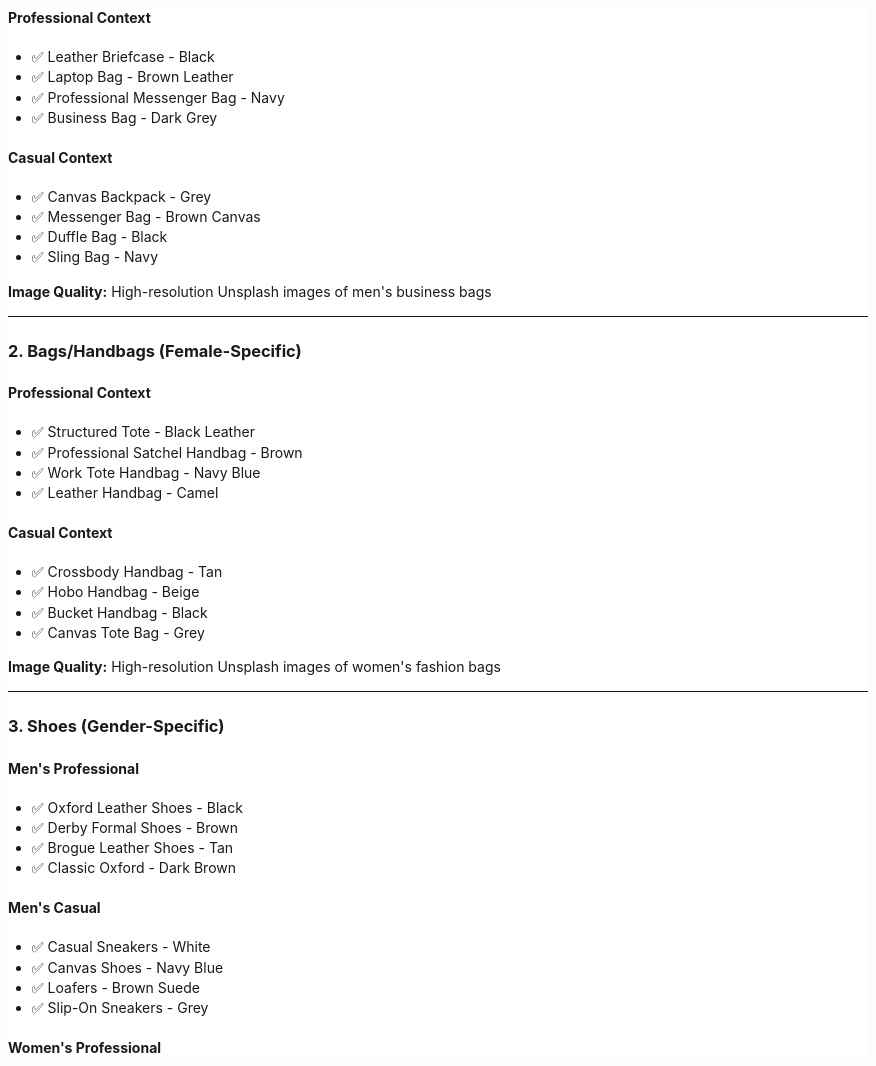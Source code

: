 #### Professional Context

- ✅ Leather Briefcase - Black
- ✅ Laptop Bag - Brown Leather
- ✅ Professional Messenger Bag - Navy
- ✅ Business Bag - Dark Grey

#### Casual Context

- ✅ Canvas Backpack - Grey
- ✅ Messenger Bag - Brown Canvas
- ✅ Duffle Bag - Black
- ✅ Sling Bag - Navy

**Image Quality:** High-resolution Unsplash images of men's business bags

---

### 2. **Bags/Handbags** (Female-Specific)

#### Professional Context

- ✅ Structured Tote - Black Leather
- ✅ Professional Satchel Handbag - Brown
- ✅ Work Tote Handbag - Navy Blue
- ✅ Leather Handbag - Camel

#### Casual Context

- ✅ Crossbody Handbag - Tan
- ✅ Hobo Handbag - Beige
- ✅ Bucket Handbag - Black
- ✅ Canvas Tote Bag - Grey

**Image Quality:** High-resolution Unsplash images of women's fashion bags

---

### 3. **Shoes** (Gender-Specific)

#### Men's Professional

- ✅ Oxford Leather Shoes - Black
- ✅ Derby Formal Shoes - Brown
- ✅ Brogue Leather Shoes - Tan
- ✅ Classic Oxford - Dark Brown

#### Men's Casual

- ✅ Casual Sneakers - White
- ✅ Canvas Shoes - Navy Blue
- ✅ Loafers - Brown Suede
- ✅ Slip-On Sneakers - Grey

#### Women's Professional
